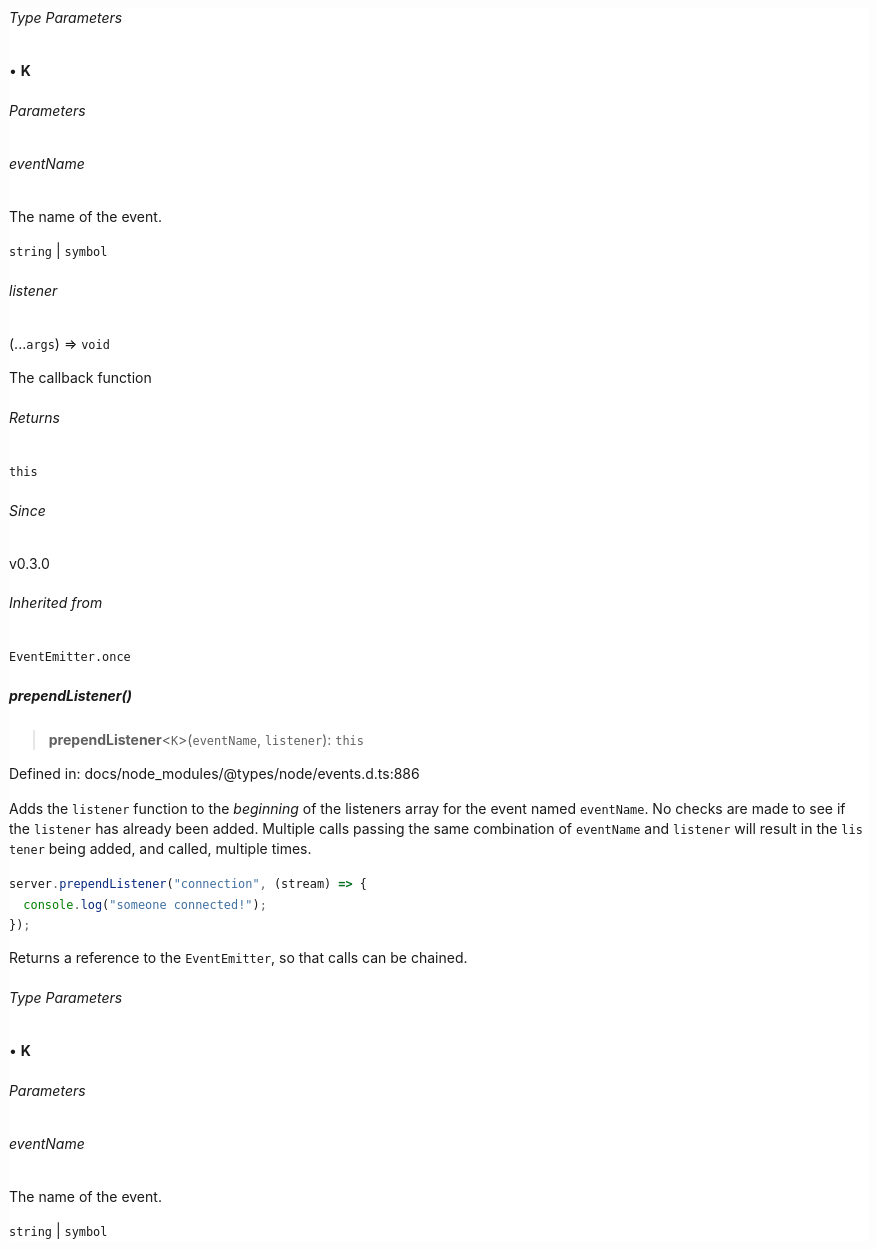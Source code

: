 ###### Type Parameters

• **K**

###### Parameters

###### eventName

The name of the event.

`string` | `symbol`

###### listener

(...`args`) => `void`

The callback function

###### Returns

`this`

###### Since

v0.3.0

###### Inherited from

`EventEmitter.once`

##### prependListener()

> **prependListener**\<`K`\>(`eventName`, `listener`): `this`

Defined in: docs/node_modules/@types/node/events.d.ts:886

Adds the `listener` function to the _beginning_ of the listeners array for the
event named `eventName`. No checks are made to see if the `listener` has already
been added. Multiple calls passing the same combination of `eventName` and
`listener` will result in the `listener` being added, and called, multiple
times.

```js
server.prependListener("connection", (stream) => {
  console.log("someone connected!");
});
```

Returns a reference to the `EventEmitter`, so that calls can be chained.

###### Type Parameters

• **K**

###### Parameters

###### eventName

The name of the event.

`string` | `symbol`
